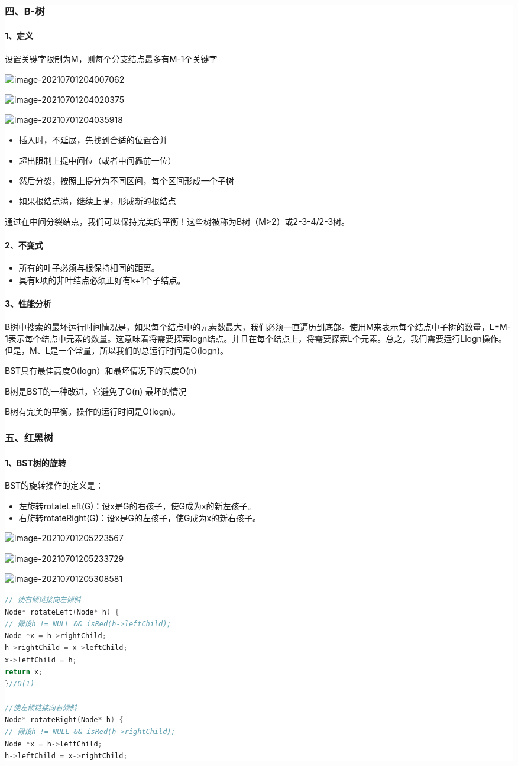 

### 四、B-树

#### 1、定义

设置关键字限制为M，则每个分支结点最多有M-1个关键字

![image-20210701204007062](C:\Users\官二的磊子\Desktop\未来村村长\图片\image-20210701204007062.png)

![image-20210701204020375](C:\Users\官二的磊子\Desktop\未来村村长\图片\image-20210701204020375.png)

![image-20210701204035918](C:\Users\官二的磊子\Desktop\未来村村长\图片\image-20210701204035918.png)

- 插入时，不延展，先找到合适的位置合并

- 超出限制上提中间位（或者中间靠前一位）
- 然后分裂，按照上提分为不同区间，每个区间形成一个子树
- 如果根结点满，继续上提，形成新的根结点

通过在中间分裂结点，我们可以保持完美的平衡！这些树被称为B树（M>2）或2-3-4/2-3树。

#### 2、不变式

- 所有的叶子必须与根保持相同的距离。
- 具有k项的非叶结点必须正好有k+1个子结点。

#### 3、性能分析

B树中搜索的最坏运行时间情况是，如果每个结点中的元素数最大，我们必须一直遍历到底部。使用M来表示每个结点中子树的数量，L=M-1表示每个结点中元素的数量。这意味着将需要探索logn结点。并且在每个结点上，将需要探索L个元素。总之，我们需要运行Llogn操作。但是，M、L是一个常量，所以我们的总运行时间是O(logn)。

BST具有最佳高度O(logn）和最坏情况下的高度O(n)

B树是BST的一种改进，它避免了O(n) 最坏的情况

B树有完美的平衡。操作的运行时间是O(logn)。

### 五、红黑树

#### 1、BST树的旋转

BST的旋转操作的定义是：

- 左旋转rotateLeft(G)：设x是G的右孩子，使G成为x的新左孩子。
- 右旋转rotateRight(G)：设x是G的左孩子，使G成为x的新右孩子。

![image-20210701205223567](C:\Users\官二的磊子\Desktop\未来村村长\图片\image-20210701205223567.png)

![image-20210701205233729](C:\Users\官二的磊子\Desktop\未来村村长\图片\image-20210701205233729.png)

![image-20210701205308581](C:\Users\官二的磊子\Desktop\未来村村长\图片\image-20210701205308581.png)

```c
// 使右倾链接向左倾斜
Node* rotateLeft(Node* h) {
// 假设h != NULL && isRed(h->leftChild);
Node *x = h->rightChild;
h->rightChild = x->leftChild;
x->leftChild = h;
return x;
}//O(1)

//使左倾链接向右倾斜
Node* rotateRight(Node* h) {
// 假设h != NULL && isRed(h->rightChild);
Node *x = h->leftChild;
h->leftChild = x->rightChild;
```